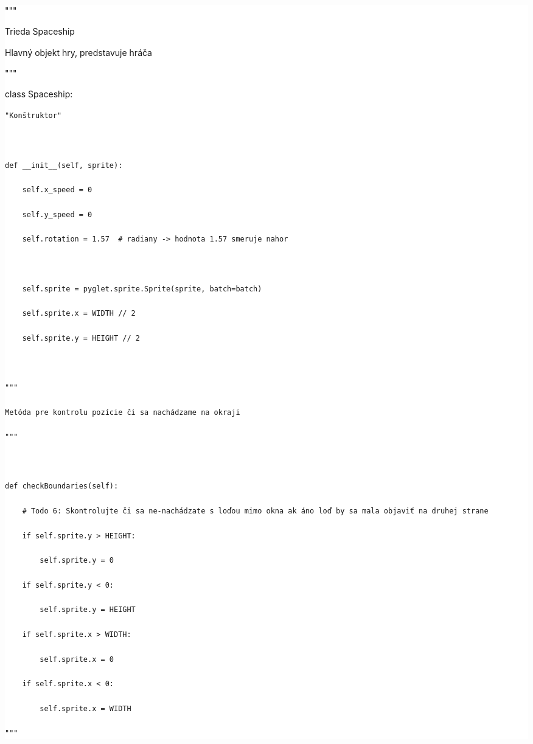 

"""

Trieda Spaceship

Hlavný objekt hry, predstavuje hráča

"""



class Spaceship:

    "Konštruktor"



    def __init__(self, sprite):

        self.x_speed = 0

        self.y_speed = 0

        self.rotation = 1.57  # radiany -> hodnota 1.57 smeruje nahor



        self.sprite = pyglet.sprite.Sprite(sprite, batch=batch)

        self.sprite.x = WIDTH // 2

        self.sprite.y = HEIGHT // 2



    """

    Metóda pre kontrolu pozície či sa nachádzame na okraji

    """



    def checkBoundaries(self):

        # Todo 6: Skontrolujte či sa ne-nachádzate s loďou mimo okna ak áno loď by sa mala objaviť na druhej strane

        if self.sprite.y > HEIGHT:

            self.sprite.y = 0

        if self.sprite.y < 0:

            self.sprite.y = HEIGHT

        if self.sprite.x > WIDTH:

            self.sprite.x = 0

        if self.sprite.x < 0:

            self.sprite.x = WIDTH

    """
